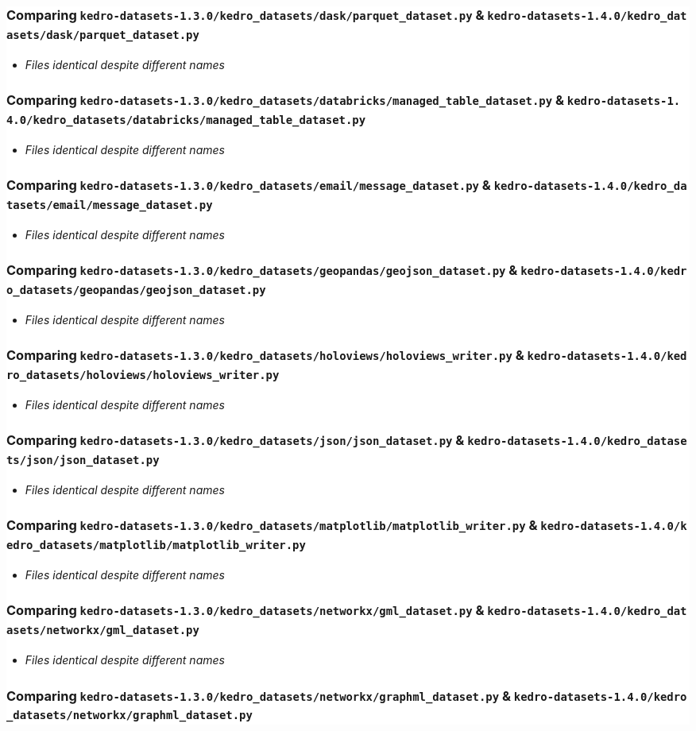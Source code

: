 ### Comparing `kedro-datasets-1.3.0/kedro_datasets/dask/parquet_dataset.py` & `kedro-datasets-1.4.0/kedro_datasets/dask/parquet_dataset.py`

 * *Files identical despite different names*

### Comparing `kedro-datasets-1.3.0/kedro_datasets/databricks/managed_table_dataset.py` & `kedro-datasets-1.4.0/kedro_datasets/databricks/managed_table_dataset.py`

 * *Files identical despite different names*

### Comparing `kedro-datasets-1.3.0/kedro_datasets/email/message_dataset.py` & `kedro-datasets-1.4.0/kedro_datasets/email/message_dataset.py`

 * *Files identical despite different names*

### Comparing `kedro-datasets-1.3.0/kedro_datasets/geopandas/geojson_dataset.py` & `kedro-datasets-1.4.0/kedro_datasets/geopandas/geojson_dataset.py`

 * *Files identical despite different names*

### Comparing `kedro-datasets-1.3.0/kedro_datasets/holoviews/holoviews_writer.py` & `kedro-datasets-1.4.0/kedro_datasets/holoviews/holoviews_writer.py`

 * *Files identical despite different names*

### Comparing `kedro-datasets-1.3.0/kedro_datasets/json/json_dataset.py` & `kedro-datasets-1.4.0/kedro_datasets/json/json_dataset.py`

 * *Files identical despite different names*

### Comparing `kedro-datasets-1.3.0/kedro_datasets/matplotlib/matplotlib_writer.py` & `kedro-datasets-1.4.0/kedro_datasets/matplotlib/matplotlib_writer.py`

 * *Files identical despite different names*

### Comparing `kedro-datasets-1.3.0/kedro_datasets/networkx/gml_dataset.py` & `kedro-datasets-1.4.0/kedro_datasets/networkx/gml_dataset.py`

 * *Files identical despite different names*

### Comparing `kedro-datasets-1.3.0/kedro_datasets/networkx/graphml_dataset.py` & `kedro-datasets-1.4.0/kedro_datasets/networkx/graphml_dataset.py`
